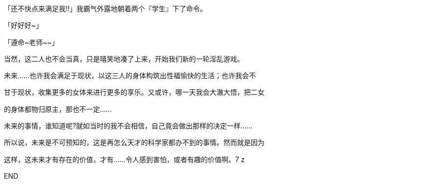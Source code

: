 「还不快点来满足我!!」我霸气外露地朝着两个『学生』下了命令。

「好好好~」

「遵命~老师~~」

当然，这二人也不会当真，只是嘻笑地凑了上来，开始我们新的一轮淫乱游戏。

未来......也许我会满足于现状，以这三人的身体构筑出性福愉快的生活；也许我会不

甘于现状，收集更多的女体来进行更多的享乐。又或许，哪一天我会大澈大悟，把二女

的身体都物归原主，那也不一定......

未来的事情，谁知道呢?就如当时的我不会相信，自己竟会做出那样的决定一样......

所以说，未来是不可预知的，这是再怎么天才的科学家都办不到的事情。然而就是因为

这样，这未来才有存在的价值，才有......令人感到害怕，或者有趣的价值啊。7 z

END


